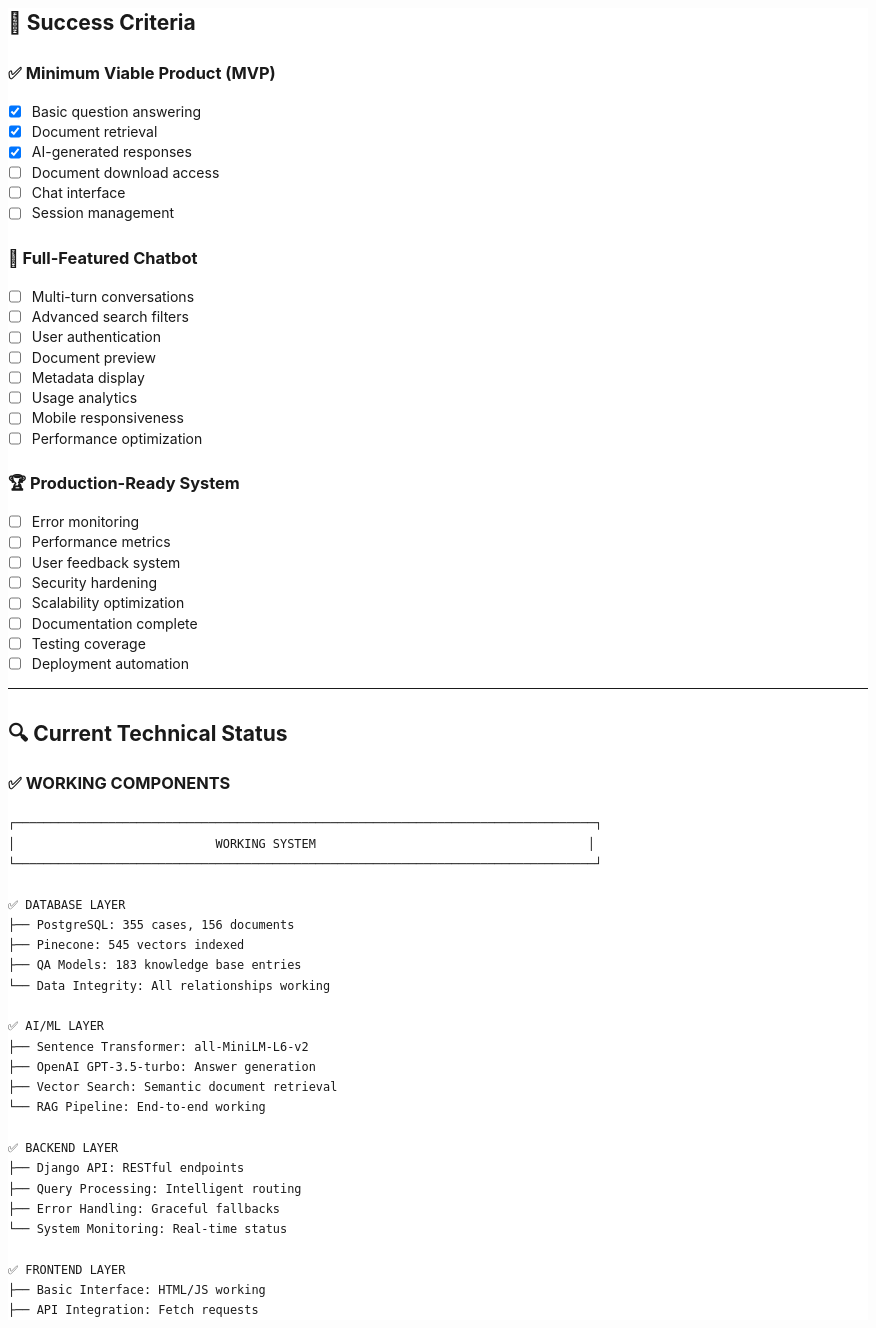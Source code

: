 
## 🎯 **Success Criteria**

### **✅ Minimum Viable Product (MVP)**
- [x] Basic question answering
- [x] Document retrieval
- [x] AI-generated responses
- [ ] Document download access
- [ ] Chat interface
- [ ] Session management

### **🚀 Full-Featured Chatbot**
- [ ] Multi-turn conversations
- [ ] Advanced search filters
- [ ] User authentication
- [ ] Document preview
- [ ] Metadata display
- [ ] Usage analytics
- [ ] Mobile responsiveness
- [ ] Performance optimization

### **🏆 Production-Ready System**
- [ ] Error monitoring
- [ ] Performance metrics
- [ ] User feedback system
- [ ] Security hardening
- [ ] Scalability optimization
- [ ] Documentation complete
- [ ] Testing coverage
- [ ] Deployment automation

---

## 🔍 **Current Technical Status**

### **✅ WORKING COMPONENTS**
```
┌─────────────────────────────────────────────────────────────────────────────────┐
│                            WORKING SYSTEM                                      │
└─────────────────────────────────────────────────────────────────────────────────┘

✅ DATABASE LAYER
├── PostgreSQL: 355 cases, 156 documents
├── Pinecone: 545 vectors indexed
├── QA Models: 183 knowledge base entries
└── Data Integrity: All relationships working

✅ AI/ML LAYER
├── Sentence Transformer: all-MiniLM-L6-v2
├── OpenAI GPT-3.5-turbo: Answer generation
├── Vector Search: Semantic document retrieval
└── RAG Pipeline: End-to-end working

✅ BACKEND LAYER
├── Django API: RESTful endpoints
├── Query Processing: Intelligent routing
├── Error Handling: Graceful fallbacks
└── System Monitoring: Real-time status

✅ FRONTEND LAYER
├── Basic Interface: HTML/JS working
├── API Integration: Fetch requests
```